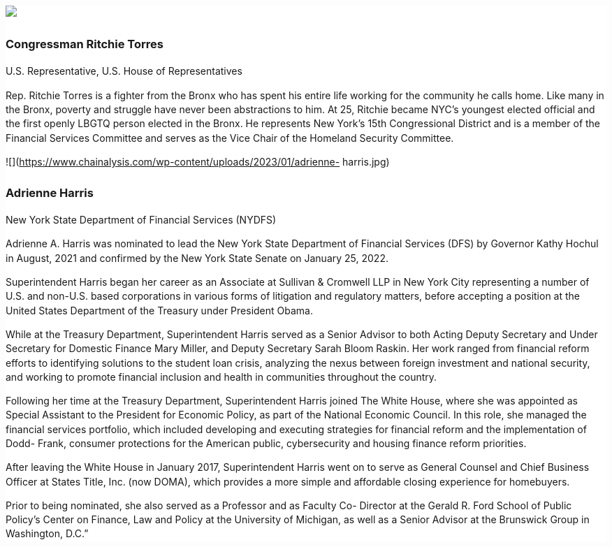 ![](https://www.chainalysis.com/wp-content/uploads/2024/01/ritchie-torres.jpg)

### Congressman Ritchie Torres

U.S. Representative, U.S. House of Representatives

Rep. Ritchie Torres is a fighter from the Bronx who has spent his entire life
working for the community he calls home. Like many in the Bronx, poverty and
struggle have never been abstractions to him. At 25, Ritchie became NYC’s
youngest elected official and the first openly LBGTQ person elected in the
Bronx. He represents New York’s 15th Congressional District and is a member of
the Financial Services Committee and serves as the Vice Chair of the Homeland
Security Committee.

![](https://www.chainalysis.com/wp-content/uploads/2023/01/adrienne-
harris.jpg)

### Adrienne Harris

New York State Department of Financial Services (NYDFS)

Adrienne A. Harris was nominated to lead the New York State Department of
Financial Services (DFS) by Governor Kathy Hochul in August, 2021 and
confirmed by the New York State Senate on January 25, 2022.

Superintendent Harris began her career as an Associate at Sullivan & Cromwell
LLP in New York City representing a number of U.S. and non-U.S. based
corporations in various forms of litigation and regulatory matters, before
accepting a position at the United States Department of the Treasury under
President Obama.

While at the Treasury Department, Superintendent Harris served as a Senior
Advisor to both Acting Deputy Secretary and Under Secretary for Domestic
Finance Mary Miller, and Deputy Secretary Sarah Bloom Raskin. Her work ranged
from financial reform efforts to identifying solutions to the student loan
crisis, analyzing the nexus between foreign investment and national security,
and working to promote financial inclusion and health in communities
throughout the country.

Following her time at the Treasury Department, Superintendent Harris joined
The White House, where she was appointed as Special Assistant to the President
for Economic Policy, as part of the National Economic Council. In this role,
she managed the financial services portfolio, which included developing and
executing strategies for financial reform and the implementation of Dodd-
Frank, consumer protections for the American public, cybersecurity and housing
finance reform priorities.

After leaving the White House in January 2017, Superintendent Harris went on
to serve as General Counsel and Chief Business Officer at States Title, Inc.
(now DOMA), which provides a more simple and affordable closing experience for
homebuyers.

Prior to being nominated, she also served as a Professor and as Faculty Co-
Director at the Gerald R. Ford School of Public Policy’s Center on Finance,
Law and Policy at the University of Michigan, as well as a Senior Advisor at
the Brunswick Group in Washington, D.C.”
